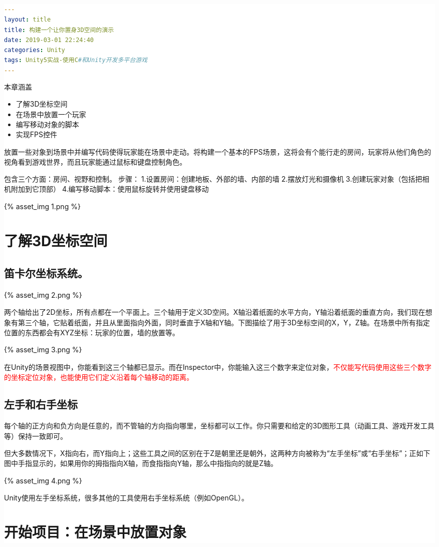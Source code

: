 ```yaml
---
layout: title
title: 构建一个让你置身3D空间的演示
date: 2019-03-01 22:24:40
categories: Unity
tags: Unity5实战-使用C#和Unity开发多平台游戏
---
```

本章涵盖
* 了解3D坐标空间
* 在场景中放置一个玩家
* 编写移动对象的脚本
* 实现FPS控件



放置一些对象到场景中并编写代码使得玩家能在场景中走动。将构建一个基本的FPS场景，这将会有个能行走的房间，玩家将从他们角色的视角看到游戏世界，而且玩家能通过鼠标和键盘控制角色。

包含三个方面：房间、视野和控制。
步骤：
1.设置房间：创建地板、外部的墙、内部的墙
2.摆放灯光和摄像机
3.创建玩家对象（包括把相机附加到它顶部）
4.编写移动脚本：使用鼠标旋转并使用键盘移动

{% asset_img 1.png %}

# 了解3D坐标空间

## 笛卡尔坐标系统。

{% asset_img 2.png %}

两个轴给出了2D坐标，所有点都在一个平面上。三个轴用于定义3D空间。X轴沿着纸面的水平方向，Y轴沿着纸面的垂直方向，我们现在想象有第三个轴，它贴着纸面，并且从里面指向外面，同时垂直于X轴和Y轴。下图描绘了用于3D坐标空间的X，Y，Z轴。在场景中所有指定位置的东西都会有XYZ坐标：玩家的位置，墙的放置等。

{% asset_img 3.png %}

在Unity的场景视图中，你能看到这三个轴都已显示。而在Inspector中，你能输入这三个数字来定位对象，<span style="color:red;">不仅能写代码使用这些三个数字的坐标定位对象，也能使用它们定义沿着每个轴移动的距离。</span>

## 左手和右手坐标

每个轴的正方向和负方向是任意的，而不管轴的方向指向哪里，坐标都可以工作。你只需要和给定的3D图形工具（动画工具、游戏开发工具等）保持一致即可。

但大多数情况下，X指向右，而Y指向上；这些工具之间的区别在于Z是朝里还是朝外，这两种方向被称为“左手坐标”或“右手坐标”；正如下图中手指显示的，如果用你的拇指指向X轴，而食指指向Y轴，那么中指指向的就是Z轴。

{% asset_img 4.png %}
    
Unity使用左手坐标系统，很多其他的工具使用右手坐标系统（例如OpenGL）。

# 开始项目：在场景中放置对象
